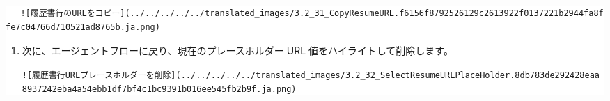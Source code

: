        ![履歴書行のURLをコピー](../../../../../translated_images/3.2_31_CopyResumeURL.f6156f8792526129c2613922f0137221b2944fa8ffe7c04766d710521ad8765b.ja.png)

1. 次に、エージェントフローに戻り、現在のプレースホルダー URL 値をハイライトして削除します。

       ![履歴書行URLプレースホルダーを削除](../../../../../translated_images/3.2_32_SelectResumeURLPlaceHolder.8db783de292428eaa8937242eba4a54ebb1df7bf4c1bc9391b016ee545fb2b9f.ja.png)
